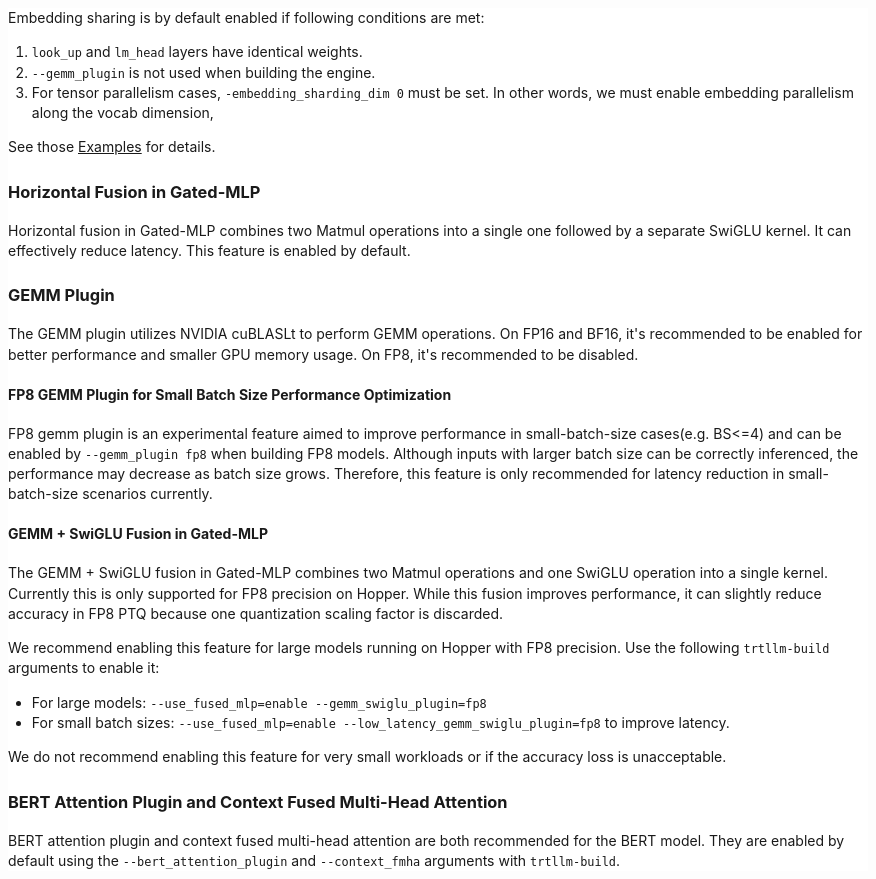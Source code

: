 Embedding sharing is by default enabled if following conditions are met:
1. `look_up` and `lm_head` layers have identical weights.
2. `--gemm_plugin` is not used when building the engine.
3. For tensor parallelism cases, `-embedding_sharding_dim 0` must be set. In other words, we must enable embedding parallelism along the vocab dimension,

See those [Examples](https://github.com/NVIDIA/TensorRT-LLM/tree/main/examples/gpt#embedding-parallelism) for details.

### Horizontal Fusion in Gated-MLP

Horizontal fusion in Gated-MLP combines two Matmul operations into a single one
followed by a separate SwiGLU kernel. It can effectively reduce latency.
This feature is enabled by default.

### GEMM Plugin

The GEMM plugin utilizes NVIDIA cuBLASLt to perform GEMM operations. On FP16 and
BF16, it's recommended to be enabled for better performance and smaller GPU
memory usage. On FP8, it's recommended to be disabled.

#### FP8 GEMM Plugin for Small Batch Size Performance Optimization

FP8 gemm plugin is an experimental feature aimed to improve performance in
small-batch-size cases(e.g. BS<=4) and can be enabled by `--gemm_plugin fp8`
when building FP8 models. Although inputs with larger batch size can be correctly
inferenced, the performance may decrease as batch size grows. Therefore, this
feature is only recommended for latency reduction in small-batch-size scenarios
currently.

#### GEMM + SwiGLU Fusion in Gated-MLP

The GEMM + SwiGLU fusion in Gated-MLP combines two Matmul operations and one SwiGLU operation into a single kernel. Currently this is only supported for FP8 precision on Hopper. While this fusion improves performance, it can slightly reduce accuracy in FP8 PTQ because one quantization scaling factor is discarded.

We recommend enabling this feature for large models running on Hopper with FP8 precision. Use the following `trtllm-build` arguments to enable it:

* For large models: `--use_fused_mlp=enable --gemm_swiglu_plugin=fp8`
* For small batch sizes: `--use_fused_mlp=enable --low_latency_gemm_swiglu_plugin=fp8` to improve latency.

We do not recommend enabling this feature for very small workloads or if the
accuracy loss is unacceptable.

### BERT Attention Plugin and Context Fused Multi-Head Attention

BERT attention plugin and context fused multi-head attention are both
recommended for the BERT model. They are enabled by default using the
`--bert_attention_plugin` and `--context_fmha` arguments with
`trtllm-build`.
